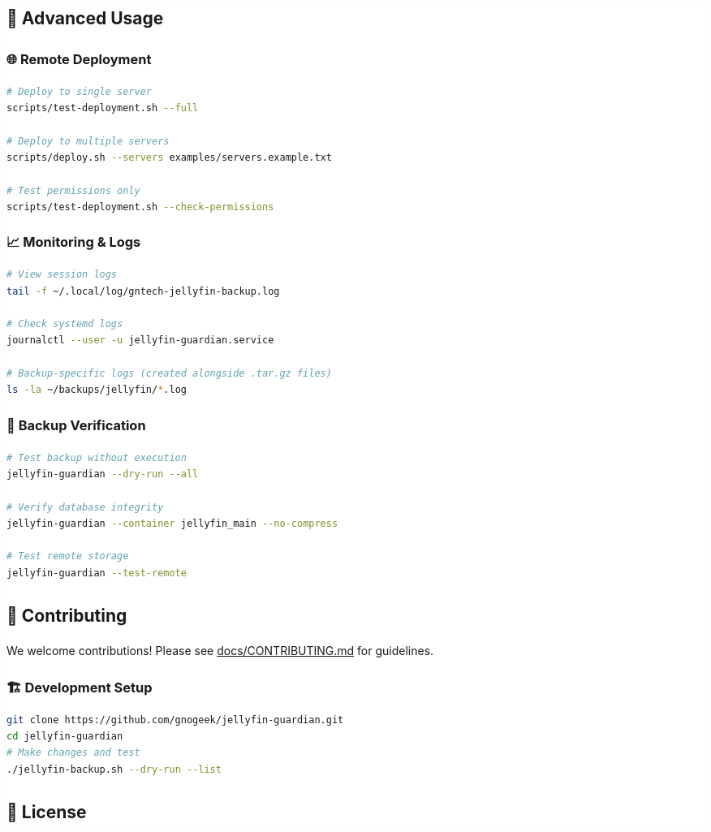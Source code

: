 ## 🔧 Advanced Usage

### 🌐 **Remote Deployment**
```bash
# Deploy to single server
scripts/test-deployment.sh --full

# Deploy to multiple servers
scripts/deploy.sh --servers examples/servers.example.txt

# Test permissions only
scripts/test-deployment.sh --check-permissions
```

### 📈 **Monitoring & Logs**
```bash
# View session logs
tail -f ~/.local/log/gntech-jellyfin-backup.log

# Check systemd logs
journalctl --user -u jellyfin-guardian.service

# Backup-specific logs (created alongside .tar.gz files)
ls -la ~/backups/jellyfin/*.log
```

### 🔄 **Backup Verification**
```bash
# Test backup without execution
jellyfin-guardian --dry-run --all

# Verify database integrity
jellyfin-guardian --container jellyfin_main --no-compress

# Test remote storage
jellyfin-guardian --test-remote
```

## 🤝 Contributing

We welcome contributions! Please see [docs/CONTRIBUTING.md](docs/CONTRIBUTING.md) for guidelines.

### 🏗️ **Development Setup**
```bash
git clone https://github.com/gnogeek/jellyfin-guardian.git
cd jellyfin-guardian
# Make changes and test
./jellyfin-backup.sh --dry-run --list
```

## 📝 License
